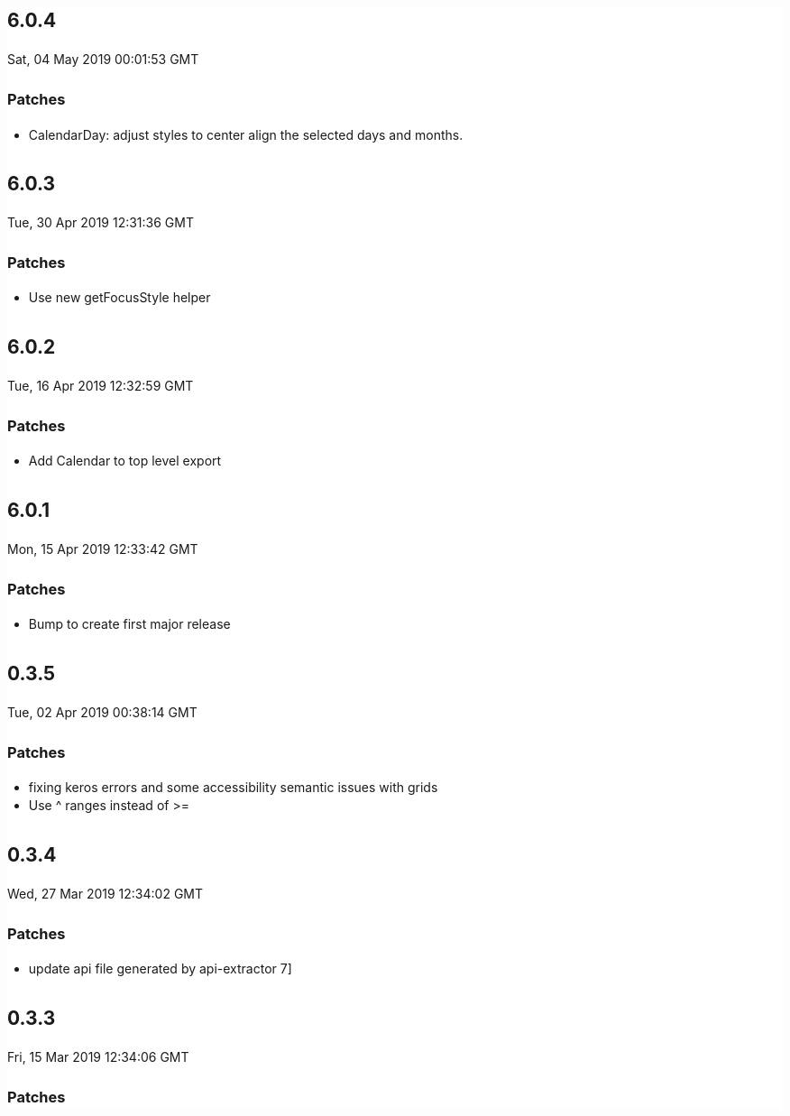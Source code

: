 ## 6.0.4
Sat, 04 May 2019 00:01:53 GMT

### Patches

- CalendarDay: adjust styles to center align the selected days and months.

## 6.0.3
Tue, 30 Apr 2019 12:31:36 GMT

### Patches

- Use new getFocusStyle helper

## 6.0.2
Tue, 16 Apr 2019 12:32:59 GMT

### Patches

- Add Calendar to top level export

## 6.0.1
Mon, 15 Apr 2019 12:33:42 GMT

### Patches

- Bump to create first major release

## 0.3.5
Tue, 02 Apr 2019 00:38:14 GMT

### Patches

- fixing keros errors and some accessibility semantic issues with grids
- Use ^ ranges instead of >=

## 0.3.4
Wed, 27 Mar 2019 12:34:02 GMT

### Patches

- update api file generated by api-extractor 7]

## 0.3.3
Fri, 15 Mar 2019 12:34:06 GMT

### Patches
